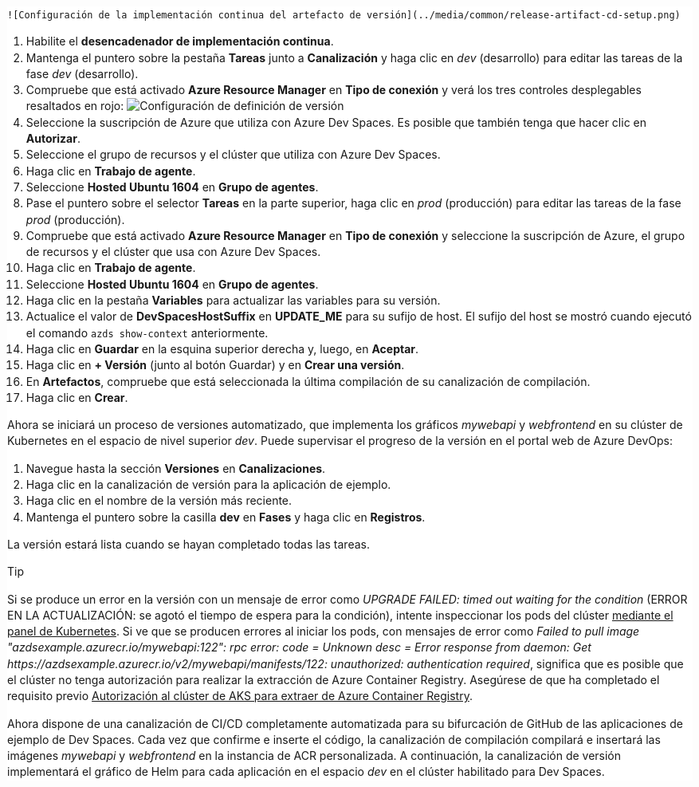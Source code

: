    ![Configuración de la implementación continua del artefacto de versión](../media/common/release-artifact-cd-setup.png)
1. Habilite el **desencadenador de implementación continua**.
1. Mantenga el puntero sobre la pestaña **Tareas** junto a **Canalización** y haga clic en _dev_ (desarrollo) para editar las tareas de la fase _dev_ (desarrollo).
1. Compruebe que está activado **Azure Resource Manager** en **Tipo de conexión** y verá los tres controles desplegables resaltados en rojo: ![Configuración de definición de versión](../media/common/release-setup-tasks.png)
1. Seleccione la suscripción de Azure que utiliza con Azure Dev Spaces. Es posible que también tenga que hacer clic en **Autorizar**.
1. Seleccione el grupo de recursos y el clúster que utiliza con Azure Dev Spaces.
1. Haga clic en **Trabajo de agente**.
1. Seleccione **Hosted Ubuntu 1604** en **Grupo de agentes**.
1. Pase el puntero sobre el selector **Tareas** en la parte superior, haga clic en _prod_ (producción) para editar las tareas de la fase _prod_ (producción).
1. Compruebe que está activado **Azure Resource Manager** en **Tipo de conexión** y seleccione la suscripción de Azure, el grupo de recursos y el clúster que usa con Azure Dev Spaces.
1. Haga clic en **Trabajo de agente**.
1. Seleccione **Hosted Ubuntu 1604** en **Grupo de agentes**.
1. Haga clic en la pestaña **Variables** para actualizar las variables para su versión.
1. Actualice el valor de **DevSpacesHostSuffix** en **UPDATE_ME** para su sufijo de host. El sufijo del host se mostró cuando ejecutó el comando `azds show-context` anteriormente.
1. Haga clic en **Guardar** en la esquina superior derecha y, luego, en **Aceptar**.
1. Haga clic en **+ Versión** (junto al botón Guardar) y en **Crear una versión**.
1. En **Artefactos**, compruebe que está seleccionada la última compilación de su canalización de compilación.
1. Haga clic en **Crear**.

Ahora se iniciará un proceso de versiones automatizado, que implementa los gráficos *mywebapi* y *webfrontend* en su clúster de Kubernetes en el espacio de nivel superior _dev_. Puede supervisar el progreso de la versión en el portal web de Azure DevOps:

1. Navegue hasta la sección **Versiones** en **Canalizaciones**.
1. Haga clic en la canalización de versión para la aplicación de ejemplo.
1. Haga clic en el nombre de la versión más reciente.
1. Mantenga el puntero sobre la casilla **dev** en **Fases** y haga clic en **Registros**.

La versión estará lista cuando se hayan completado todas las tareas.

> [!TIP]
> Si se produce un error en la versión con un mensaje de error como *UPGRADE FAILED: timed out waiting for the condition* (ERROR EN LA ACTUALIZACIÓN: se agotó el tiempo de espera para la condición), intente inspeccionar los pods del clúster [mediante el panel de Kubernetes](../../aks/kubernetes-dashboard.md). Si ve que se producen errores al iniciar los pods, con mensajes de error como *Failed to pull image "azdsexample.azurecr.io/mywebapi:122": rpc error: code = Unknown desc = Error response from daemon: Get https:\//azdsexample.azurecr.io/v2/mywebapi/manifests/122: unauthorized: authentication required*, significa que es posible que el clúster no tenga autorización para realizar la extracción de Azure Container Registry. Asegúrese de que ha completado el requisito previo [Autorización al clúster de AKS para extraer de Azure Container Registry](../../aks/cluster-container-registry-integration.md).

Ahora dispone de una canalización de CI/CD completamente automatizada para su bifurcación de GitHub de las aplicaciones de ejemplo de Dev Spaces. Cada vez que confirme e inserte el código, la canalización de compilación compilará e insertará las imágenes *mywebapi* y *webfrontend* en la instancia de ACR personalizada. A continuación, la canalización de versión implementará el gráfico de Helm para cada aplicación en el espacio _dev_ en el clúster habilitado para Dev Spaces.
